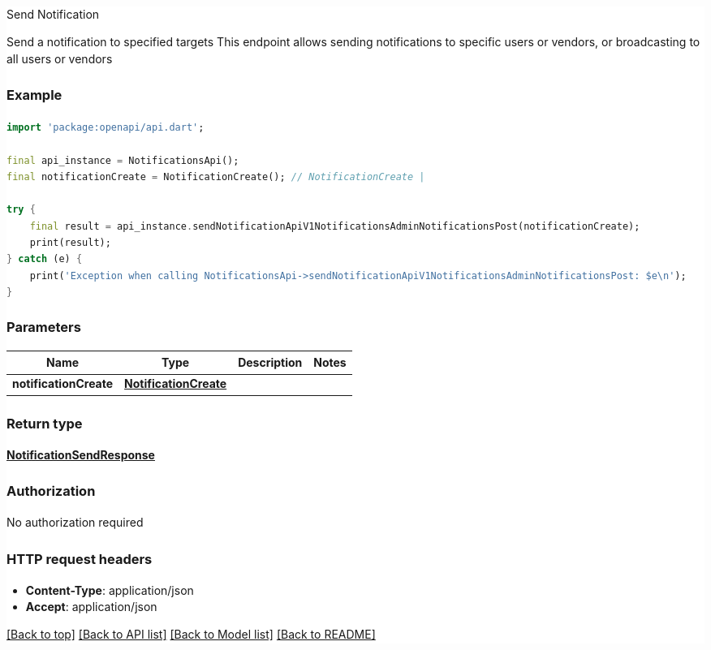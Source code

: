 Send Notification

Send a notification to specified targets This endpoint allows sending notifications to specific users or vendors, or broadcasting to all users or vendors

### Example
```dart
import 'package:openapi/api.dart';

final api_instance = NotificationsApi();
final notificationCreate = NotificationCreate(); // NotificationCreate | 

try {
    final result = api_instance.sendNotificationApiV1NotificationsAdminNotificationsPost(notificationCreate);
    print(result);
} catch (e) {
    print('Exception when calling NotificationsApi->sendNotificationApiV1NotificationsAdminNotificationsPost: $e\n');
}
```

### Parameters

Name | Type | Description  | Notes
------------- | ------------- | ------------- | -------------
 **notificationCreate** | [**NotificationCreate**](NotificationCreate.md)|  | 

### Return type

[**NotificationSendResponse**](NotificationSendResponse.md)

### Authorization

No authorization required

### HTTP request headers

 - **Content-Type**: application/json
 - **Accept**: application/json

[[Back to top]](#) [[Back to API list]](../README.md#documentation-for-api-endpoints) [[Back to Model list]](../README.md#documentation-for-models) [[Back to README]](../README.md)

